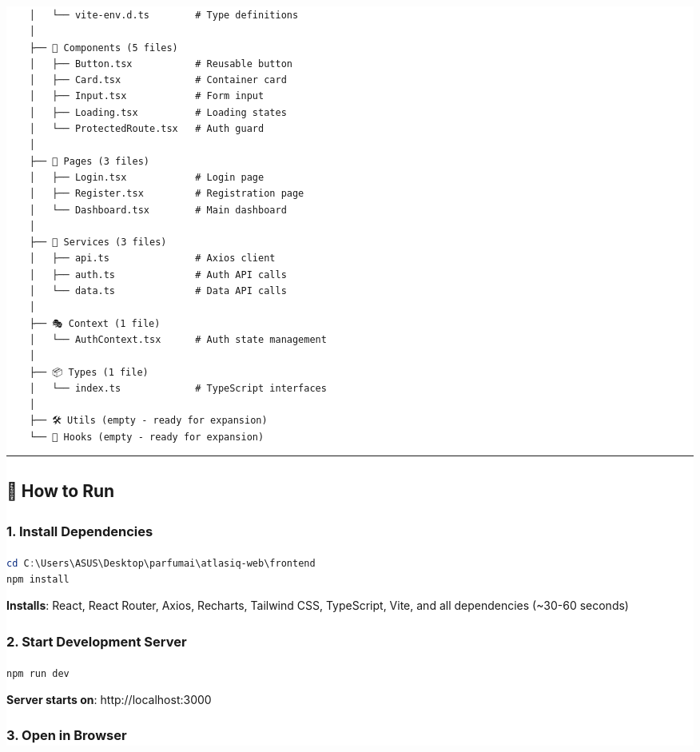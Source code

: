 ```
    │   └── vite-env.d.ts        # Type definitions
    │
    ├── 🧩 Components (5 files)
    │   ├── Button.tsx           # Reusable button
    │   ├── Card.tsx             # Container card
    │   ├── Input.tsx            # Form input
    │   ├── Loading.tsx          # Loading states
    │   └── ProtectedRoute.tsx   # Auth guard
    │
    ├── 📄 Pages (3 files)
    │   ├── Login.tsx            # Login page
    │   ├── Register.tsx         # Registration page
    │   └── Dashboard.tsx        # Main dashboard
    │
    ├── 🔌 Services (3 files)
    │   ├── api.ts               # Axios client
    │   ├── auth.ts              # Auth API calls
    │   └── data.ts              # Data API calls
    │
    ├── 🎭 Context (1 file)
    │   └── AuthContext.tsx      # Auth state management
    │
    ├── 📦 Types (1 file)
    │   └── index.ts             # TypeScript interfaces
    │
    ├── 🛠️ Utils (empty - ready for expansion)
    └── 🎨 Hooks (empty - ready for expansion)
```

---

## 🚀 How to Run

### 1. Install Dependencies

```powershell
cd C:\Users\ASUS\Desktop\parfumai\atlasiq-web\frontend
npm install
```

**Installs**: React, React Router, Axios, Recharts, Tailwind CSS, TypeScript, Vite, and all dependencies (~30-60 seconds)

### 2. Start Development Server

```powershell
npm run dev
```

**Server starts on**: http://localhost:3000

### 3. Open in Browser

